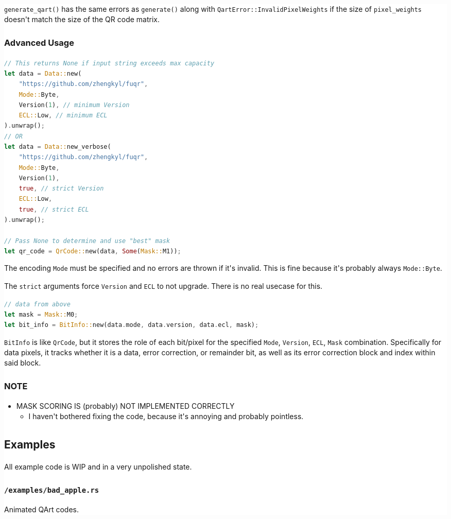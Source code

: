 `generate_qart()` has the same errors as `generate()` along with `QartError::InvalidPixelWeights` if the size of `pixel_weights` doesn't match the size of the QR code matrix.

### Advanced Usage

```rs
// This returns None if input string exceeds max capacity
let data = Data::new(
    "https://github.com/zhengkyl/fuqr",
    Mode::Byte,
    Version(1), // minimum Version
    ECL::Low, // minimum ECL
).unwrap();
// OR
let data = Data::new_verbose(
    "https://github.com/zhengkyl/fuqr",
    Mode::Byte,
    Version(1),
    true, // strict Version
    ECL::Low,
    true, // strict ECL
).unwrap();

// Pass None to determine and use "best" mask
let qr_code = QrCode::new(data, Some(Mask::M1));
```

The encoding `Mode` must be specified and no errors are thrown if it's invalid. This is fine because it's probably always `Mode::Byte`.

The `strict` arguments force `Version` and `ECL` to not upgrade. There is no real usecase for this.

```rs
// data from above
let mask = Mask::M0;
let bit_info = BitInfo::new(data.mode, data.version, data.ecl, mask);
```

`BitInfo` is like `QrCode`, but it stores the role of each bit/pixel for the specified `Mode`, `Version`, `ECL`, `Mask` combination. Specifically for data pixels, it tracks whether it is a data, error correction, or remainder bit, as well as its error correction block and index within said block.

### NOTE

- MASK SCORING IS (probably) NOT IMPLEMENTED CORRECTLY
  - I haven't bothered fixing the code, because it's annoying and probably pointless.

## Examples

All example code is WIP and in a very unpolished state.

### `/examples/bad_apple.rs`

Animated QArt codes.
